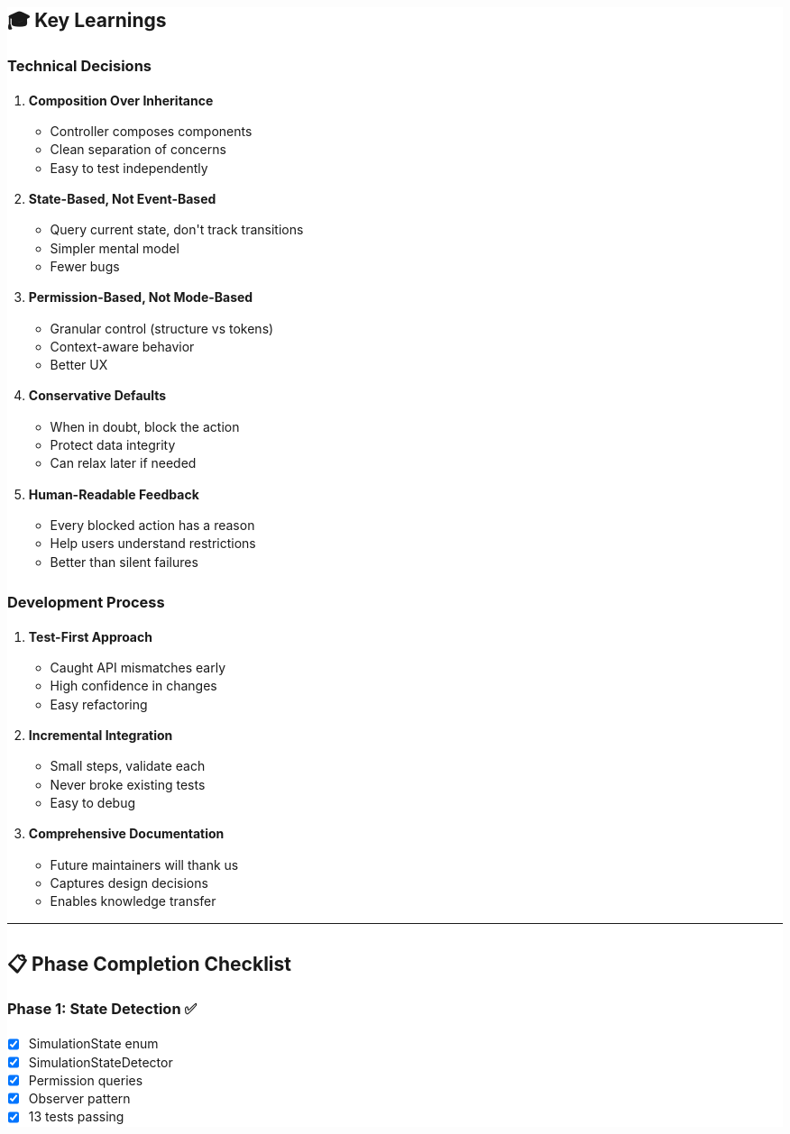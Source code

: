 ## 🎓 Key Learnings

### Technical Decisions

1. **Composition Over Inheritance**
   - Controller composes components
   - Clean separation of concerns
   - Easy to test independently

2. **State-Based, Not Event-Based**
   - Query current state, don't track transitions
   - Simpler mental model
   - Fewer bugs

3. **Permission-Based, Not Mode-Based**
   - Granular control (structure vs tokens)
   - Context-aware behavior
   - Better UX

4. **Conservative Defaults**
   - When in doubt, block the action
   - Protect data integrity
   - Can relax later if needed

5. **Human-Readable Feedback**
   - Every blocked action has a reason
   - Help users understand restrictions
   - Better than silent failures

### Development Process

1. **Test-First Approach**
   - Caught API mismatches early
   - High confidence in changes
   - Easy refactoring

2. **Incremental Integration**
   - Small steps, validate each
   - Never broke existing tests
   - Easy to debug

3. **Comprehensive Documentation**
   - Future maintainers will thank us
   - Captures design decisions
   - Enables knowledge transfer

---

## 📋 Phase Completion Checklist

### Phase 1: State Detection ✅
- [x] SimulationState enum
- [x] SimulationStateDetector
- [x] Permission queries
- [x] Observer pattern
- [x] 13 tests passing
